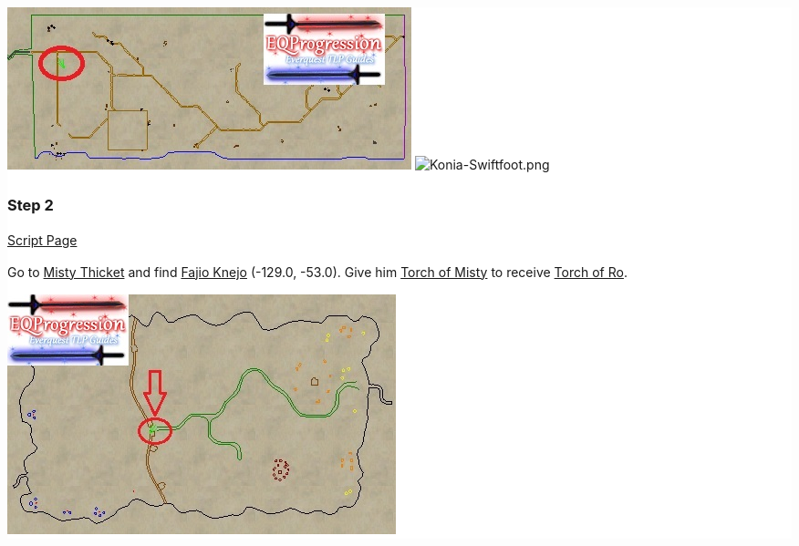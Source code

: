 ![Konia-Swiftfoot-Map.jpg](/static/guide_images/epics/bard/Konia-Swiftfoot-Map.jpg)
![Konia-Swiftfoot.png](/static/guide_images/epics/bard/Konia-Swiftfoot.png)

### Step 2
[Script Page](/script-entities/misty/Fajio_Knejo)

Go to [Misty Thicket](/zone/33) and find [Fajio Knejo](/npc/33092) (-129.0, -53.0). Give him [Torch of Misty](/item/20532) to receive  [Torch of Ro](/item/20533).

![Fajio-Knejo-Map.jpg](/static/guide_images/epics/bard/Fajio-Knejo-Map.jpg)